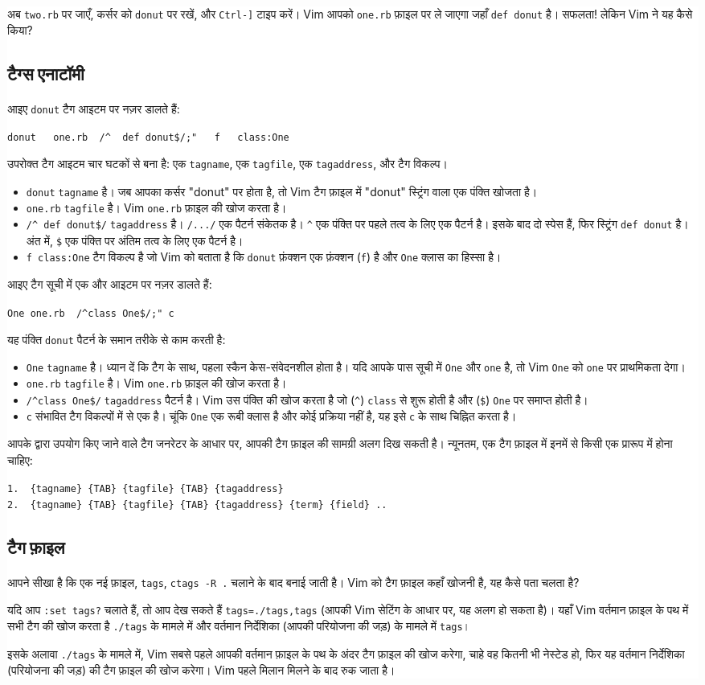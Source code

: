 अब `two.rb` पर जाएँ, कर्सर को `donut` पर रखें, और `Ctrl-]` टाइप करें। Vim आपको `one.rb` फ़ाइल पर ले जाएगा जहाँ `def donut` है। सफलता! लेकिन Vim ने यह कैसे किया?

## टैग्स एनाटॉमी

आइए `donut` टैग आइटम पर नज़र डालते हैं:

```shell
donut	one.rb	/^  def donut$/;"	f	class:One
```

उपरोक्त टैग आइटम चार घटकों से बना है: एक `tagname`, एक `tagfile`, एक `tagaddress`, और टैग विकल्प।
- `donut` `tagname` है। जब आपका कर्सर "donut" पर होता है, तो Vim टैग फ़ाइल में "donut" स्ट्रिंग वाला एक पंक्ति खोजता है।
- `one.rb` `tagfile` है। Vim `one.rb` फ़ाइल की खोज करता है।
- `/^ def donut$/` `tagaddress` है। `/.../` एक पैटर्न संकेतक है। `^` एक पंक्ति पर पहले तत्व के लिए एक पैटर्न है। इसके बाद दो स्पेस हैं, फिर स्ट्रिंग `def donut` है। अंत में, `$` एक पंक्ति पर अंतिम तत्व के लिए एक पैटर्न है।
- `f class:One` टैग विकल्प है जो Vim को बताता है कि `donut` फ़ंक्शन एक फ़ंक्शन (`f`) है और `One` क्लास का हिस्सा है।

आइए टैग सूची में एक और आइटम पर नज़र डालते हैं:

```shell
One	one.rb	/^class One$/;"	c
```

यह पंक्ति `donut` पैटर्न के समान तरीके से काम करती है:

- `One` `tagname` है। ध्यान दें कि टैग के साथ, पहला स्कैन केस-संवेदनशील होता है। यदि आपके पास सूची में `One` और `one` है, तो Vim `One` को `one` पर प्राथमिकता देगा।
- `one.rb` `tagfile` है। Vim `one.rb` फ़ाइल की खोज करता है।
- `/^class One$/` `tagaddress` पैटर्न है। Vim उस पंक्ति की खोज करता है जो (`^`) `class` से शुरू होती है और (`$`) `One` पर समाप्त होती है।
- `c` संभावित टैग विकल्पों में से एक है। चूंकि `One` एक रूबी क्लास है और कोई प्रक्रिया नहीं है, यह इसे `c` के साथ चिह्नित करता है।

आपके द्वारा उपयोग किए जाने वाले टैग जनरेटर के आधार पर, आपकी टैग फ़ाइल की सामग्री अलग दिख सकती है। न्यूनतम, एक टैग फ़ाइल में इनमें से किसी एक प्रारूप में होना चाहिए:

```shell
1.  {tagname} {TAB} {tagfile} {TAB} {tagaddress}
2.  {tagname} {TAB} {tagfile} {TAB} {tagaddress} {term} {field} ..
```

## टैग फ़ाइल

आपने सीखा है कि एक नई फ़ाइल, `tags`, `ctags -R .` चलाने के बाद बनाई जाती है। Vim को टैग फ़ाइल कहाँ खोजनी है, यह कैसे पता चलता है?

यदि आप `:set tags?` चलाते हैं, तो आप देख सकते हैं `tags=./tags,tags` (आपकी Vim सेटिंग के आधार पर, यह अलग हो सकता है)। यहाँ Vim वर्तमान फ़ाइल के पथ में सभी टैग की खोज करता है `./tags` के मामले में और वर्तमान निर्देशिका (आपकी परियोजना की जड़) के मामले में `tags`।

इसके अलावा `./tags` के मामले में, Vim सबसे पहले आपकी वर्तमान फ़ाइल के पथ के अंदर टैग फ़ाइल की खोज करेगा, चाहे वह कितनी भी नेस्टेड हो, फिर यह वर्तमान निर्देशिका (परियोजना की जड़) की टैग फ़ाइल की खोज करेगा। Vim पहले मिलान मिलने के बाद रुक जाता है।
